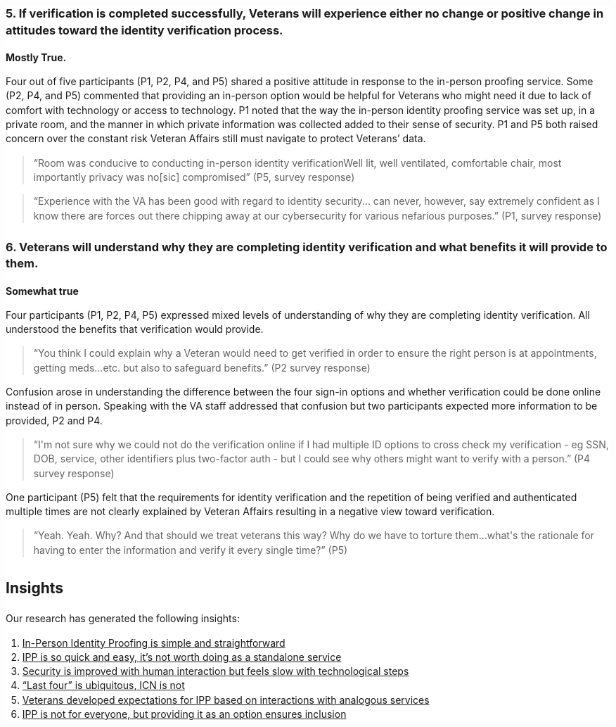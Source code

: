 ### 5. If verification is completed successfully, Veterans will experience either no change or positive change in attitudes toward the identity verification process.

**Mostly True.**

Four out of five participants (P1, P2, P4, and P5) shared a positive attitude in response to the in-person proofing service. Some (P2, P4, and P5) commented that providing an in-person option would be helpful for Veterans who might need it due to lack of comfort with technology or access to technology. P1 noted that the way the in-person identity proofing service was set up, in a private room, and the manner in which private information was collected added to their sense of security. P1 and P5 both raised concern over the constant risk Veteran Affairs still must navigate to protect Veterans’ data.

>“Room was conducive to conducting in-person identity verificationWell lit, well ventilated, comfortable chair, most importantly privacy was no[sic] compromised” (P5, survey response)

>“Experience with the VA has been good with regard to identity security... can never, however, say extremely confident as I know there are forces out there chipping away at our cybersecurity for various nefarious purposes.” (P1, survey response) 

### 6. Veterans will understand why they are completing identity verification and what benefits it will provide to them.

**Somewhat true**

Four participants (P1, P2, P4, P5) expressed mixed levels of understanding of why they are completing identity verification. All understood the benefits that verification would provide.

>“You think I could explain why a Veteran would need to get verified in order to ensure the right person is at appointments, getting meds...etc. but also to safeguard benefits.” (P2 survey response)

Confusion arose in understanding the difference between the four sign-in options and whether verification could be done online instead of in person. Speaking with the VA staff addressed that confusion but two participants expected more information to be provided, P2 and P4. 

>“I'm not sure why we could not do the verification online if I had multiple ID options to cross check my verification - eg SSN, DOB, service, other identifiers plus two-factor auth - but I could see why others might want to verify with a person.” (P4 survey response)

One participant (P5) felt that the requirements for identity verification and the repetition of being verified and authenticated multiple times are not clearly explained by Veteran Affairs resulting in a negative view toward verification.

>“Yeah. Yeah. Why? And that should we treat veterans this way? Why do we have to torture them…what's the rationale for having to enter the information and verify it every single time?” (P5)

## Insights

Our research has generated the following insights:

1. [In-Person Identity Proofing is simple and straightforward](#1-in-person-identity-proofing-is-simple-and-straightforward)
2. [IPP is so quick and easy, it’s not worth doing as a standalone service](#2-ipp-is-so-quick-and-easy-its-not-worth-doing-as-a-standalone-service)
3. [Security is improved with human interaction but feels slow with technological steps](#3-security-is-improved-with-human-interaction-but-feels-slow-with-technological-steps)
4. [“Last four” is ubiquitous, ICN is not](#4-last-four-is-ubiquitous-icn-is-not)
5. [Veterans developed expectations for IPP based on interactions with analogous services](#5-if-verification-is-completed-successfully-veterans-will-experience-either-no-change-or-positive-change-in-attitudes-toward-the-identity-verification-process)
6. [IPP is not for everyone, but providing it as an option ensures inclusion](#6-ipp-is-not-for-everyone-but-providing-it-as-an-option-ensures-inclusion)
